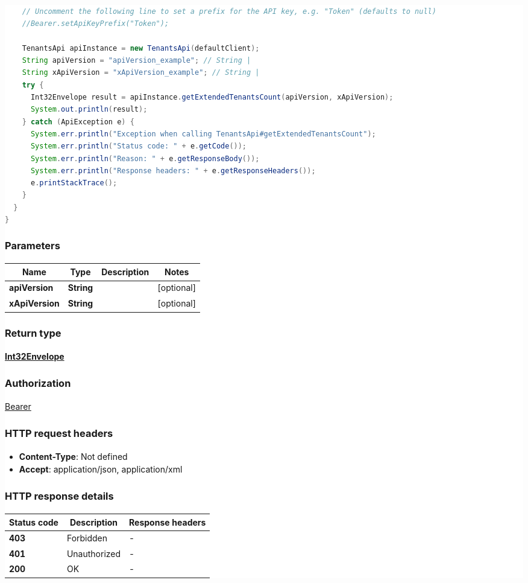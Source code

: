 ```java
    // Uncomment the following line to set a prefix for the API key, e.g. "Token" (defaults to null)
    //Bearer.setApiKeyPrefix("Token");

    TenantsApi apiInstance = new TenantsApi(defaultClient);
    String apiVersion = "apiVersion_example"; // String | 
    String xApiVersion = "xApiVersion_example"; // String | 
    try {
      Int32Envelope result = apiInstance.getExtendedTenantsCount(apiVersion, xApiVersion);
      System.out.println(result);
    } catch (ApiException e) {
      System.err.println("Exception when calling TenantsApi#getExtendedTenantsCount");
      System.err.println("Status code: " + e.getCode());
      System.err.println("Reason: " + e.getResponseBody());
      System.err.println("Response headers: " + e.getResponseHeaders());
      e.printStackTrace();
    }
  }
}
```

### Parameters

| Name | Type | Description  | Notes |
|------------- | ------------- | ------------- | -------------|
| **apiVersion** | **String**|  | [optional] |
| **xApiVersion** | **String**|  | [optional] |

### Return type

[**Int32Envelope**](Int32Envelope.md)

### Authorization

[Bearer](../README.md#Bearer)

### HTTP request headers

 - **Content-Type**: Not defined
 - **Accept**: application/json, application/xml

### HTTP response details
| Status code | Description | Response headers |
|-------------|-------------|------------------|
| **403** | Forbidden |  -  |
| **401** | Unauthorized |  -  |
| **200** | OK |  -  |
